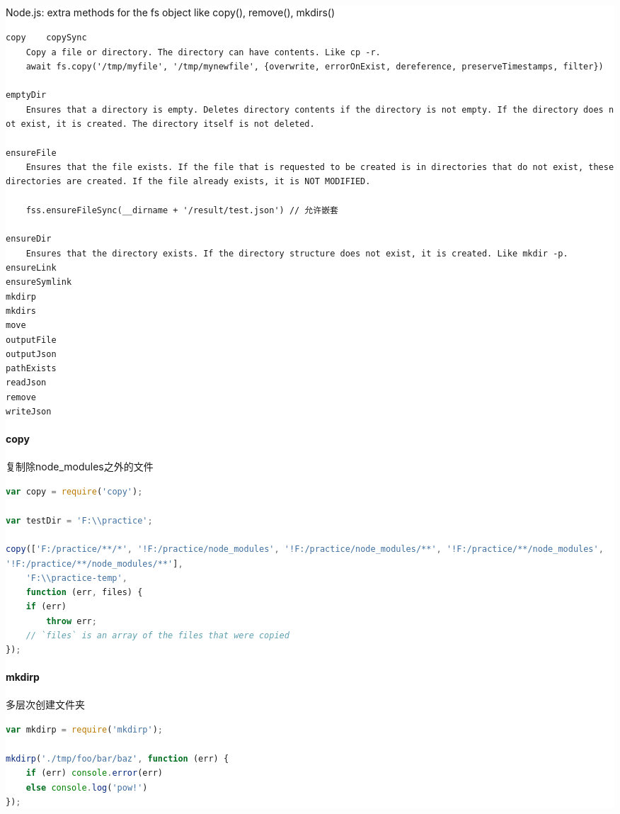 Node.js: extra methods for the fs object like copy(), remove(), mkdirs()

```
copy    copySync
    Copy a file or directory. The directory can have contents. Like cp -r.
    await fs.copy('/tmp/myfile', '/tmp/mynewfile', {overwrite, errorOnExist, dereference, preserveTimestamps, filter})

emptyDir        
    Ensures that a directory is empty. Deletes directory contents if the directory is not empty. If the directory does not exist, it is created. The directory itself is not deleted.

ensureFile
    Ensures that the file exists. If the file that is requested to be created is in directories that do not exist, these directories are created. If the file already exists, it is NOT MODIFIED.

    fss.ensureFileSync(__dirname + '/result/test.json') // 允许嵌套

ensureDir
    Ensures that the directory exists. If the directory structure does not exist, it is created. Like mkdir -p.
ensureLink
ensureSymlink
mkdirp
mkdirs
move
outputFile
outputJson
pathExists
readJson
remove
writeJson
```


#### copy
复制除node_modules之外的文件

```js
var copy = require('copy');

var testDir = 'F:\\practice';

copy(['F:/practice/**/*', '!F:/practice/node_modules', '!F:/practice/node_modules/**', '!F:/practice/**/node_modules', '!F:/practice/**/node_modules/**'],
	'F:\\practice-temp',
	function (err, files) {
	if (err)
		throw err;
	// `files` is an array of the files that were copied
});
```

#### mkdirp
多层次创建文件夹
```js
var mkdirp = require('mkdirp');
    
mkdirp('./tmp/foo/bar/baz', function (err) {
    if (err) console.error(err)
    else console.log('pow!')
});
```
